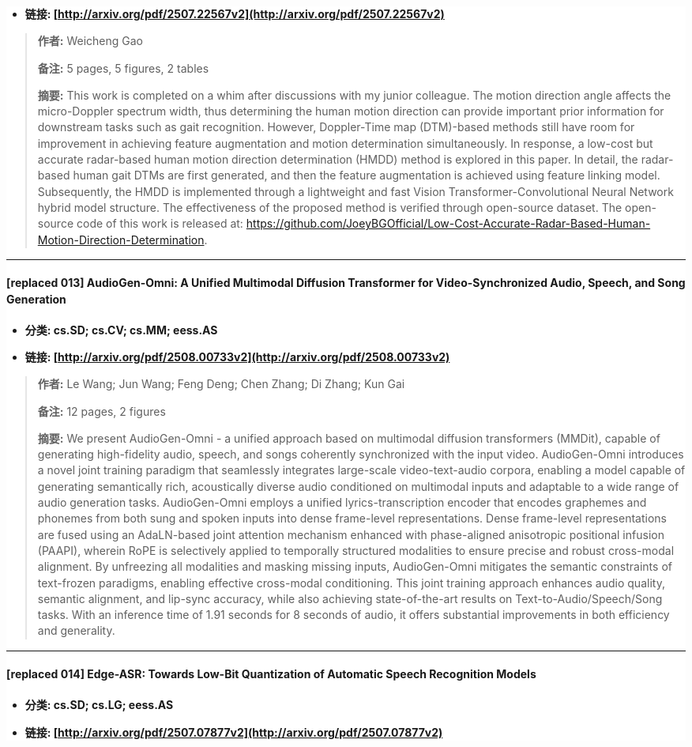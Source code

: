 - **链接: [http://arxiv.org/pdf/2507.22567v2](http://arxiv.org/pdf/2507.22567v2)**

> **作者:** Weicheng Gao
>
> **备注:** 5 pages, 5 figures, 2 tables
>
> **摘要:** This work is completed on a whim after discussions with my junior colleague. The motion direction angle affects the micro-Doppler spectrum width, thus determining the human motion direction can provide important prior information for downstream tasks such as gait recognition. However, Doppler-Time map (DTM)-based methods still have room for improvement in achieving feature augmentation and motion determination simultaneously. In response, a low-cost but accurate radar-based human motion direction determination (HMDD) method is explored in this paper. In detail, the radar-based human gait DTMs are first generated, and then the feature augmentation is achieved using feature linking model. Subsequently, the HMDD is implemented through a lightweight and fast Vision Transformer-Convolutional Neural Network hybrid model structure. The effectiveness of the proposed method is verified through open-source dataset. The open-source code of this work is released at: https://github.com/JoeyBGOfficial/Low-Cost-Accurate-Radar-Based-Human-Motion-Direction-Determination.
>
---
#### [replaced 013] AudioGen-Omni: A Unified Multimodal Diffusion Transformer for Video-Synchronized Audio, Speech, and Song Generation
- **分类: cs.SD; cs.CV; cs.MM; eess.AS**

- **链接: [http://arxiv.org/pdf/2508.00733v2](http://arxiv.org/pdf/2508.00733v2)**

> **作者:** Le Wang; Jun Wang; Feng Deng; Chen Zhang; Di Zhang; Kun Gai
>
> **备注:** 12 pages, 2 figures
>
> **摘要:** We present AudioGen-Omni - a unified approach based on multimodal diffusion transformers (MMDit), capable of generating high-fidelity audio, speech, and songs coherently synchronized with the input video. AudioGen-Omni introduces a novel joint training paradigm that seamlessly integrates large-scale video-text-audio corpora, enabling a model capable of generating semantically rich, acoustically diverse audio conditioned on multimodal inputs and adaptable to a wide range of audio generation tasks. AudioGen-Omni employs a unified lyrics-transcription encoder that encodes graphemes and phonemes from both sung and spoken inputs into dense frame-level representations. Dense frame-level representations are fused using an AdaLN-based joint attention mechanism enhanced with phase-aligned anisotropic positional infusion (PAAPI), wherein RoPE is selectively applied to temporally structured modalities to ensure precise and robust cross-modal alignment. By unfreezing all modalities and masking missing inputs, AudioGen-Omni mitigates the semantic constraints of text-frozen paradigms, enabling effective cross-modal conditioning. This joint training approach enhances audio quality, semantic alignment, and lip-sync accuracy, while also achieving state-of-the-art results on Text-to-Audio/Speech/Song tasks. With an inference time of 1.91 seconds for 8 seconds of audio, it offers substantial improvements in both efficiency and generality.
>
---
#### [replaced 014] Edge-ASR: Towards Low-Bit Quantization of Automatic Speech Recognition Models
- **分类: cs.SD; cs.LG; eess.AS**

- **链接: [http://arxiv.org/pdf/2507.07877v2](http://arxiv.org/pdf/2507.07877v2)**
